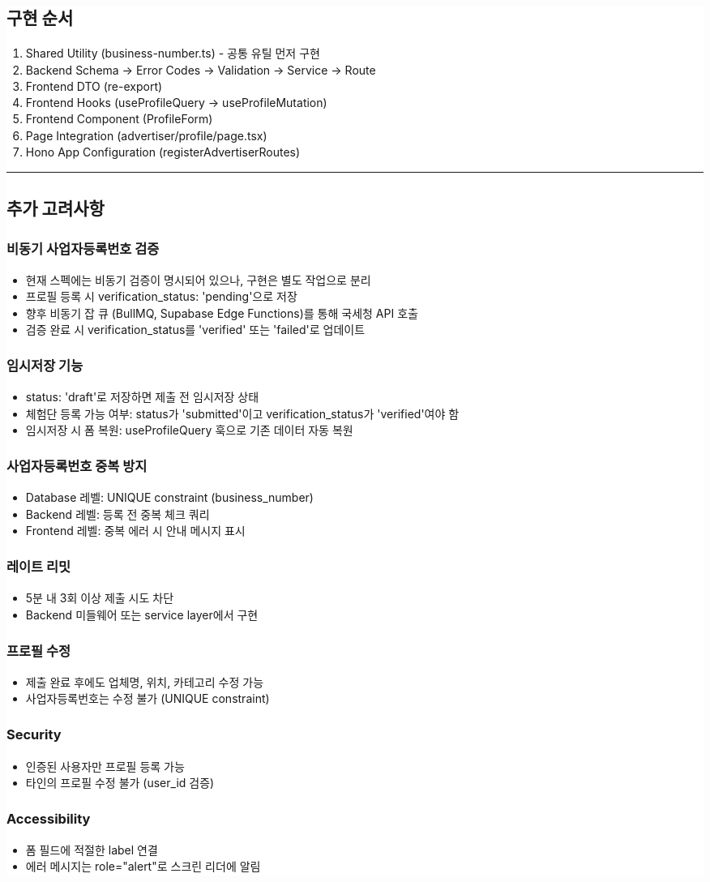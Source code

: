 
## 구현 순서

1. Shared Utility (business-number.ts) - 공통 유틸 먼저 구현
2. Backend Schema → Error Codes → Validation → Service → Route
3. Frontend DTO (re-export)
4. Frontend Hooks (useProfileQuery → useProfileMutation)
5. Frontend Component (ProfileForm)
6. Page Integration (advertiser/profile/page.tsx)
7. Hono App Configuration (registerAdvertiserRoutes)

---

## 추가 고려사항

### 비동기 사업자등록번호 검증
- 현재 스펙에는 비동기 검증이 명시되어 있으나, 구현은 별도 작업으로 분리
- 프로필 등록 시 verification_status: 'pending'으로 저장
- 향후 비동기 잡 큐 (BullMQ, Supabase Edge Functions)를 통해 국세청 API 호출
- 검증 완료 시 verification_status를 'verified' 또는 'failed'로 업데이트

### 임시저장 기능
- status: 'draft'로 저장하면 제출 전 임시저장 상태
- 체험단 등록 가능 여부: status가 'submitted'이고 verification_status가 'verified'여야 함
- 임시저장 시 폼 복원: useProfileQuery 훅으로 기존 데이터 자동 복원

### 사업자등록번호 중복 방지
- Database 레벨: UNIQUE constraint (business_number)
- Backend 레벨: 등록 전 중복 체크 쿼리
- Frontend 레벨: 중복 에러 시 안내 메시지 표시

### 레이트 리밋
- 5분 내 3회 이상 제출 시도 차단
- Backend 미들웨어 또는 service layer에서 구현

### 프로필 수정
- 제출 완료 후에도 업체명, 위치, 카테고리 수정 가능
- 사업자등록번호는 수정 불가 (UNIQUE constraint)

### Security
- 인증된 사용자만 프로필 등록 가능
- 타인의 프로필 수정 불가 (user_id 검증)

### Accessibility
- 폼 필드에 적절한 label 연결
- 에러 메시지는 role="alert"로 스크린 리더에 알림